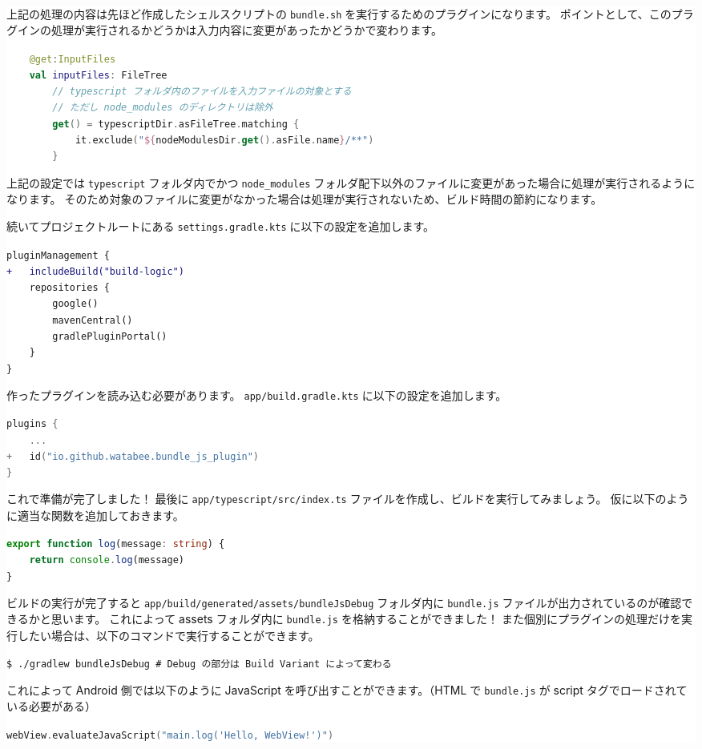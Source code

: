 上記の処理の内容は先ほど作成したシェルスクリプトの `bundle.sh` を実行するためのプラグインになります。 ポイントとして、このプラグインの処理が実行されるかどうかは入力内容に変更があったかどうかで変わります。

```kotlin
    @get:InputFiles
    val inputFiles: FileTree
        // typescript フォルダ内のファイルを入力ファイルの対象とする
        // ただし node_modules のディレクトリは除外
        get() = typescriptDir.asFileTree.matching {
            it.exclude("${nodeModulesDir.get().asFile.name}/**")
        }
```

上記の設定では `typescript` フォルダ内でかつ `node_modules` フォルダ配下以外のファイルに変更があった場合に処理が実行されるようになります。 そのため対象のファイルに変更がなかった場合は処理が実行されないため、ビルド時間の節約になります。

続いてプロジェクトルートにある `settings.gradle.kts` に以下の設定を追加します。

```diff
pluginManagement {
+   includeBuild("build-logic")
    repositories {
        google()
        mavenCentral()
        gradlePluginPortal()
    }
}
```

作ったプラグインを読み込む必要があります。 `app/build.gradle.kts` に以下の設定を追加します。

```diff:app/build.gradle.kts
plugins {
    ...
+   id("io.github.watabee.bundle_js_plugin")
}
```

これで準備が完了しました！ 最後に `app/typescript/src/index.ts` ファイルを作成し、ビルドを実行してみましょう。 仮に以下のように適当な関数を追加しておきます。

```typescript:app/typescript/src/index.ts
export function log(message: string) {
    return console.log(message)
}
```

ビルドの実行が完了すると `app/build/generated/assets/bundleJsDebug` フォルダ内に `bundle.js` ファイルが出力されているのが確認できるかと思います。 これによって assets フォルダ内に `bundle.js` を格納することができました！
また個別にプラグインの処理だけを実行したい場合は、以下のコマンドで実行することができます。

```shell
$ ./gradlew bundleJsDebug # Debug の部分は Build Variant によって変わる
```

これによって Android 側では以下のように JavaScript を呼び出すことができます。（HTML で `bundle.js` が script タグでロードされている必要がある）

```kotlin
webView.evaluateJavaScript("main.log('Hello, WebView!')")
```
